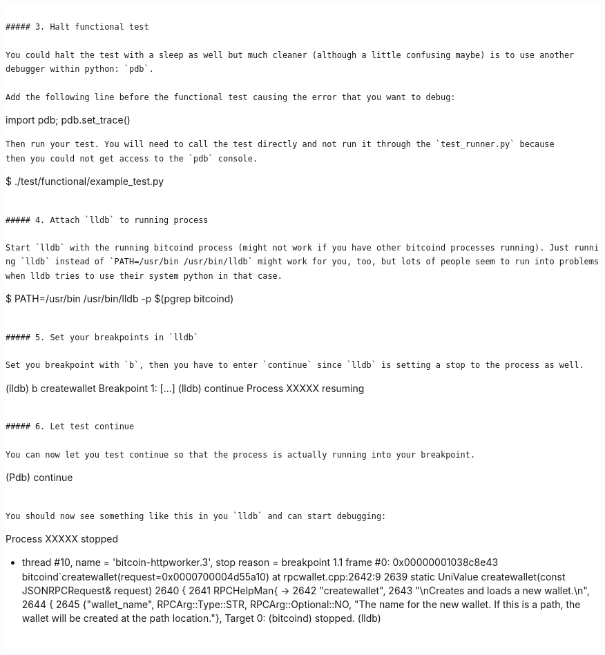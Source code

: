 ```

##### 3. Halt functional test

You could halt the test with a sleep as well but much cleaner (although a little confusing maybe) is to use another
debugger within python: `pdb`.

Add the following line before the functional test causing the error that you want to debug:
```
import pdb; pdb.set_trace()
```
Then run your test. You will need to call the test directly and not run it through the `test_runner.py` because
then you could not get access to the `pdb` console.
```
$ ./test/functional/example_test.py
```

##### 4. Attach `lldb` to running process

Start `lldb` with the running bitcoind process (might not work if you have other bitcoind processes running). Just running `lldb` instead of `PATH=/usr/bin /usr/bin/lldb` might work for you, too, but lots of people seem to run into problems when lldb tries to use their system python in that case.
```
$ PATH=/usr/bin /usr/bin/lldb -p $(pgrep bitcoind)
```

##### 5. Set your breakpoints in `lldb`

Set you breakpoint with `b`, then you have to enter `continue` since `lldb` is setting a stop to the process as well.
```
(lldb) b createwallet
Breakpoint 1: [...]
(lldb) continue
Process XXXXX resuming
```

##### 6. Let test continue

You can now let you test continue so that the process is actually running into your breakpoint.

```
(Pdb) continue
```

You should now see something like this in you `lldb` and can start debugging:
```
Process XXXXX stopped
* thread #10, name = 'bitcoin-httpworker.3', stop reason = breakpoint 1.1
    frame #0: 0x00000001038c8e43 bitcoind`createwallet(request=0x0000700004d55a10) at rpcwallet.cpp:2642:9
   2639	static UniValue createwallet(const JSONRPCRequest& request)
   2640	{
   2641	    RPCHelpMan{
-> 2642	        "createwallet",
   2643	        "\nCreates and loads a new wallet.\n",
   2644	        {
   2645	            {"wallet_name", RPCArg::Type::STR, RPCArg::Optional::NO, "The name for the new wallet. If this is a path, the wallet will be created at the path location."},
Target 0: (bitcoind) stopped.
(lldb) 
```


```